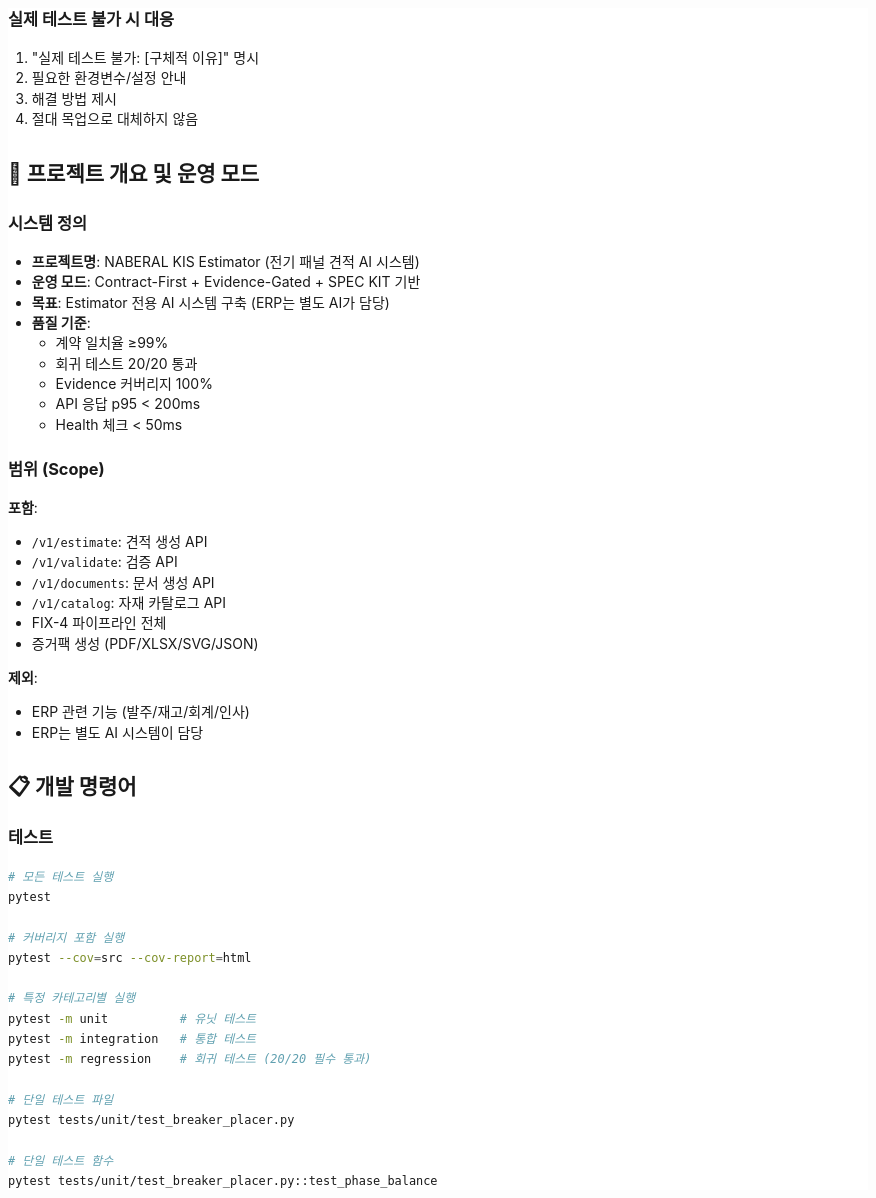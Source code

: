 ### 실제 테스트 불가 시 대응
1. "실제 테스트 불가: [구체적 이유]" 명시
2. 필요한 환경변수/설정 안내
3. 해결 방법 제시
4. 절대 목업으로 대체하지 않음

## 🎯 프로젝트 개요 및 운영 모드

### 시스템 정의
- **프로젝트명**: NABERAL KIS Estimator (전기 패널 견적 AI 시스템)
- **운영 모드**: Contract-First + Evidence-Gated + SPEC KIT 기반
- **목표**: Estimator 전용 AI 시스템 구축 (ERP는 별도 AI가 담당)
- **품질 기준**:
  - 계약 일치율 ≥99%
  - 회귀 테스트 20/20 통과
  - Evidence 커버리지 100%
  - API 응답 p95 < 200ms
  - Health 체크 < 50ms

### 범위 (Scope)
**포함**:
- `/v1/estimate`: 견적 생성 API
- `/v1/validate`: 검증 API
- `/v1/documents`: 문서 생성 API
- `/v1/catalog`: 자재 카탈로그 API
- FIX-4 파이프라인 전체
- 증거팩 생성 (PDF/XLSX/SVG/JSON)

**제외**:
- ERP 관련 기능 (발주/재고/회계/인사)
- ERP는 별도 AI 시스템이 담당

## 📋 개발 명령어

### 테스트
```bash
# 모든 테스트 실행
pytest

# 커버리지 포함 실행
pytest --cov=src --cov-report=html

# 특정 카테고리별 실행
pytest -m unit          # 유닛 테스트
pytest -m integration   # 통합 테스트
pytest -m regression    # 회귀 테스트 (20/20 필수 통과)

# 단일 테스트 파일
pytest tests/unit/test_breaker_placer.py

# 단일 테스트 함수
pytest tests/unit/test_breaker_placer.py::test_phase_balance
```
